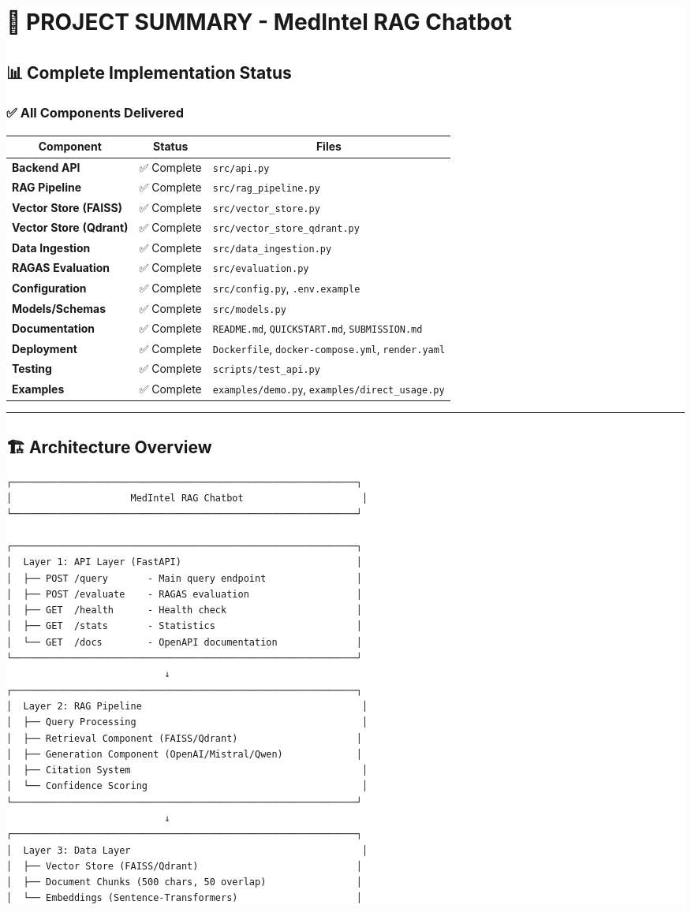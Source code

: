 # 🎯 PROJECT SUMMARY - MedIntel RAG Chatbot

## 📊 Complete Implementation Status

### ✅ All Components Delivered

| Component | Status | Files |
|-----------|--------|-------|
| **Backend API** | ✅ Complete | `src/api.py` |
| **RAG Pipeline** | ✅ Complete | `src/rag_pipeline.py` |
| **Vector Store (FAISS)** | ✅ Complete | `src/vector_store.py` |
| **Vector Store (Qdrant)** | ✅ Complete | `src/vector_store_qdrant.py` |
| **Data Ingestion** | ✅ Complete | `src/data_ingestion.py` |
| **RAGAS Evaluation** | ✅ Complete | `src/evaluation.py` |
| **Configuration** | ✅ Complete | `src/config.py`, `.env.example` |
| **Models/Schemas** | ✅ Complete | `src/models.py` |
| **Documentation** | ✅ Complete | `README.md`, `QUICKSTART.md`, `SUBMISSION.md` |
| **Deployment** | ✅ Complete | `Dockerfile`, `docker-compose.yml`, `render.yaml` |
| **Testing** | ✅ Complete | `scripts/test_api.py` |
| **Examples** | ✅ Complete | `examples/demo.py`, `examples/direct_usage.py` |

---

## 🏗️ Architecture Overview

```
┌─────────────────────────────────────────────────────────────┐
│                     MedIntel RAG Chatbot                     │
└─────────────────────────────────────────────────────────────┘

┌─────────────────────────────────────────────────────────────┐
│  Layer 1: API Layer (FastAPI)                               │
│  ├── POST /query       - Main query endpoint                │
│  ├── POST /evaluate    - RAGAS evaluation                   │
│  ├── GET  /health      - Health check                       │
│  ├── GET  /stats       - Statistics                         │
│  └── GET  /docs        - OpenAPI documentation              │
└─────────────────────────────────────────────────────────────┘
                            ↓
┌─────────────────────────────────────────────────────────────┐
│  Layer 2: RAG Pipeline                                       │
│  ├── Query Processing                                        │
│  ├── Retrieval Component (FAISS/Qdrant)                     │
│  ├── Generation Component (OpenAI/Mistral/Qwen)             │
│  ├── Citation System                                         │
│  └── Confidence Scoring                                      │
└─────────────────────────────────────────────────────────────┘
                            ↓
┌─────────────────────────────────────────────────────────────┐
│  Layer 3: Data Layer                                         │
│  ├── Vector Store (FAISS/Qdrant)                            │
│  ├── Document Chunks (500 chars, 50 overlap)                │
│  └── Embeddings (Sentence-Transformers)                     │
```